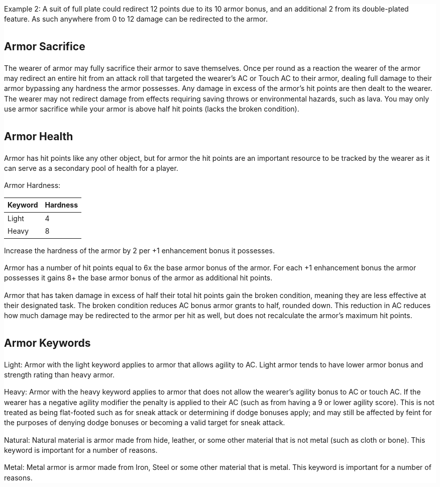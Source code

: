 Example 2: A suit of full plate could redirect 12 points due to its 10 armor bonus, and an additional 2 from its double-plated feature. As such anywhere from 0 to 12 damage can be redirected to the armor.

## Armor Sacrifice

The wearer of armor may fully sacrifice their armor to save themselves. Once per round as a reaction the wearer of the armor may redirect an entire hit from an attack roll that targeted the wearer’s AC or Touch AC to their armor, dealing full damage to their armor bypassing any hardness the armor possesses. Any damage in excess of the armor’s hit points are then dealt to the wearer. The wearer may not redirect damage from effects requiring saving throws or environmental hazards, such as lava. You may only use armor sacrifice while your armor is above half hit points (lacks the broken condition).

## Armor Health

Armor has hit points like any other object, but for armor the hit points are an important resource to be tracked by the wearer as it can serve as a secondary pool of health for a player.

Armor Hardness:

|Keyword|Hardness|
|---|---|
|Light|4|
|Heavy|8|

Increase the hardness of the armor by 2 per +1 enhancement bonus it possesses.

Armor has a number of hit points equal to 6x the base armor bonus of the armor. For each +1 enhancement bonus the armor possesses it gains 8+ the base armor bonus of the armor as additional hit points.

Armor that has taken damage in excess of half their total hit points gain the broken condition, meaning they are less effective at their designated task. The broken condition reduces AC bonus armor grants to half, rounded down. This reduction in AC reduces how much damage may be redirected to the armor per hit as well, but does not recalculate the armor’s maximum hit points.

## Armor Keywords

Light: Armor with the light keyword applies to armor that allows agility to AC. Light armor tends to have lower armor bonus and strength rating than heavy armor.

Heavy: Armor with the heavy keyword applies to armor that does not allow the wearer’s agility bonus to AC or touch AC. If the wearer has a negative agility modifier the penalty is applied to their AC (such as from having a 9 or lower agility score). This is not treated as being flat-footed such as for sneak attack or determining if dodge bonuses apply; and may still be affected by feint for the purposes of denying dodge bonuses or becoming a valid target for sneak attack.

Natural: Natural material is armor made from hide, leather, or some other material that is not metal (such as cloth or bone). This keyword is important for a number of reasons.

Metal: Metal armor is armor made from Iron, Steel or some other material that is metal. This keyword is important for a number of reasons.
